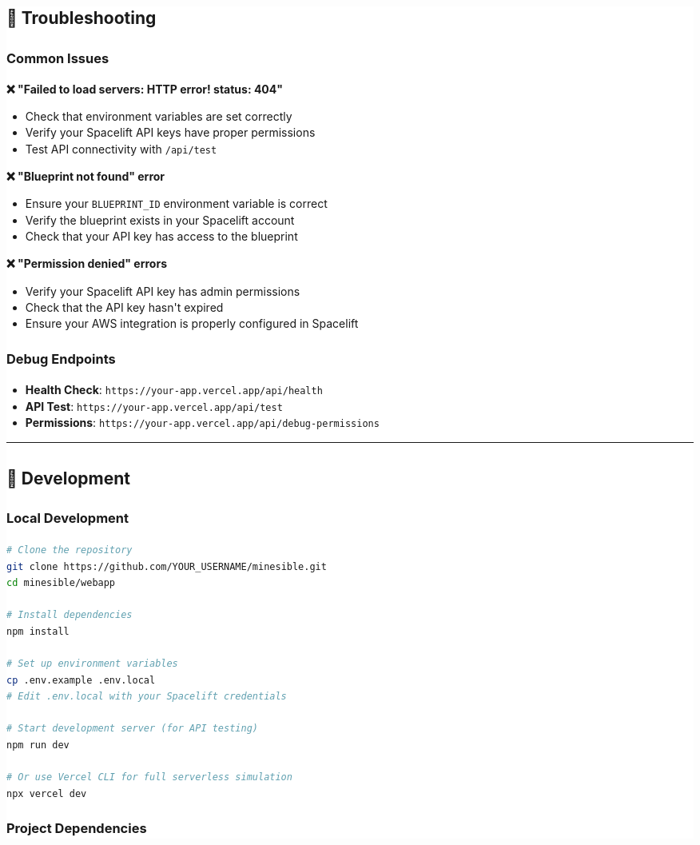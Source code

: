 ## 🐛 Troubleshooting

### Common Issues

**❌ "Failed to load servers: HTTP error! status: 404"**
- Check that environment variables are set correctly
- Verify your Spacelift API keys have proper permissions
- Test API connectivity with `/api/test`

**❌ "Blueprint not found" error**
- Ensure your `BLUEPRINT_ID` environment variable is correct
- Verify the blueprint exists in your Spacelift account
- Check that your API key has access to the blueprint

**❌ "Permission denied" errors**
- Verify your Spacelift API key has admin permissions
- Check that the API key hasn't expired
- Ensure your AWS integration is properly configured in Spacelift

### Debug Endpoints

- **Health Check**: `https://your-app.vercel.app/api/health`
- **API Test**: `https://your-app.vercel.app/api/test`
- **Permissions**: `https://your-app.vercel.app/api/debug-permissions`

---

## 🔧 Development

### Local Development

```bash
# Clone the repository
git clone https://github.com/YOUR_USERNAME/minesible.git
cd minesible/webapp

# Install dependencies
npm install

# Set up environment variables
cp .env.example .env.local
# Edit .env.local with your Spacelift credentials

# Start development server (for API testing)
npm run dev

# Or use Vercel CLI for full serverless simulation
npx vercel dev
```

### Project Dependencies
